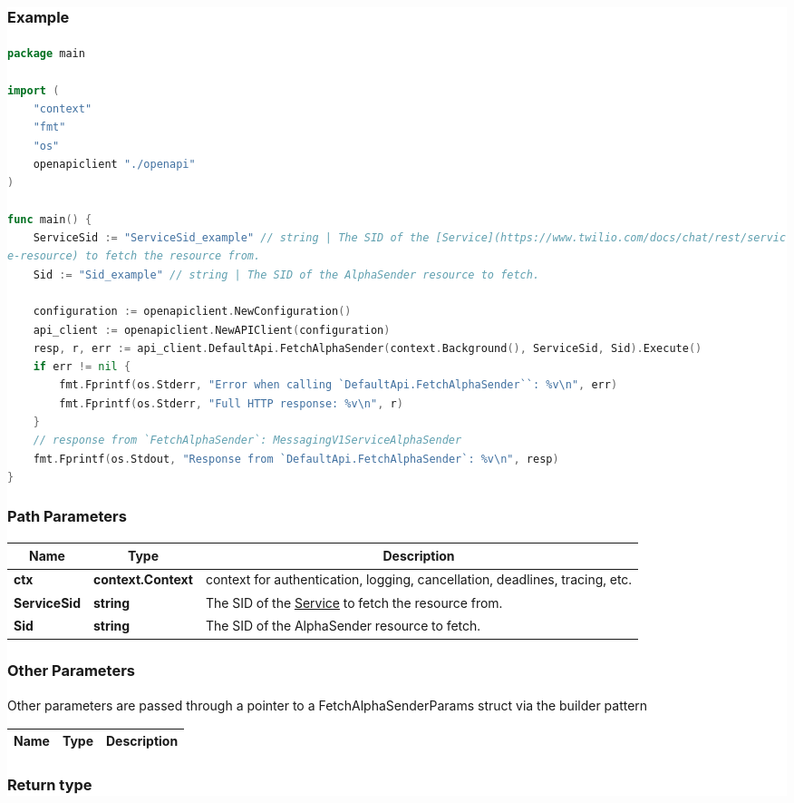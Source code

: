 ### Example

```go
package main

import (
    "context"
    "fmt"
    "os"
    openapiclient "./openapi"
)

func main() {
    ServiceSid := "ServiceSid_example" // string | The SID of the [Service](https://www.twilio.com/docs/chat/rest/service-resource) to fetch the resource from.
    Sid := "Sid_example" // string | The SID of the AlphaSender resource to fetch.

    configuration := openapiclient.NewConfiguration()
    api_client := openapiclient.NewAPIClient(configuration)
    resp, r, err := api_client.DefaultApi.FetchAlphaSender(context.Background(), ServiceSid, Sid).Execute()
    if err != nil {
        fmt.Fprintf(os.Stderr, "Error when calling `DefaultApi.FetchAlphaSender``: %v\n", err)
        fmt.Fprintf(os.Stderr, "Full HTTP response: %v\n", r)
    }
    // response from `FetchAlphaSender`: MessagingV1ServiceAlphaSender
    fmt.Fprintf(os.Stdout, "Response from `DefaultApi.FetchAlphaSender`: %v\n", resp)
}
```

### Path Parameters


Name | Type | Description
------------- | ------------- | -------------
**ctx** | **context.Context** | context for authentication, logging, cancellation, deadlines, tracing, etc.
**ServiceSid** | **string** | The SID of the [Service](https://www.twilio.com/docs/chat/rest/service-resource) to fetch the resource from.
**Sid** | **string** | The SID of the AlphaSender resource to fetch.

### Other Parameters

Other parameters are passed through a pointer to a FetchAlphaSenderParams struct via the builder pattern


Name | Type | Description
------------- | ------------- | -------------



### Return type
